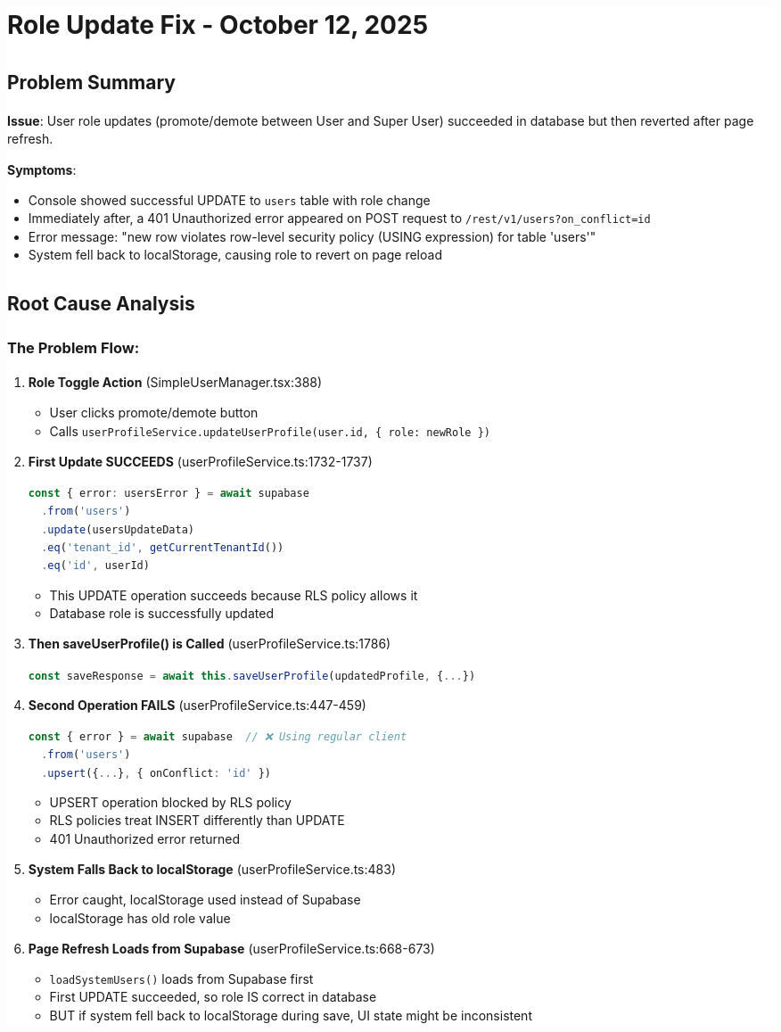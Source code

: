 # Role Update Fix - October 12, 2025

## Problem Summary

**Issue**: User role updates (promote/demote between User and Super User) succeeded in database but then reverted after page refresh.

**Symptoms**:
- Console showed successful UPDATE to `users` table with role change
- Immediately after, a 401 Unauthorized error appeared on POST request to `/rest/v1/users?on_conflict=id`
- Error message: "new row violates row-level security policy (USING expression) for table 'users'"
- System fell back to localStorage, causing role to revert on page reload

## Root Cause Analysis

### The Problem Flow:

1. **Role Toggle Action** (SimpleUserManager.tsx:388)
   - User clicks promote/demote button
   - Calls `userProfileService.updateUserProfile(user.id, { role: newRole })`

2. **First Update SUCCEEDS** (userProfileService.ts:1732-1737)
   ```typescript
   const { error: usersError } = await supabase
     .from('users')
     .update(usersUpdateData)
     .eq('tenant_id', getCurrentTenantId())
     .eq('id', userId)
   ```
   - This UPDATE operation succeeds because RLS policy allows it
   - Database role is successfully updated

3. **Then saveUserProfile() is Called** (userProfileService.ts:1786)
   ```typescript
   const saveResponse = await this.saveUserProfile(updatedProfile, {...})
   ```

4. **Second Operation FAILS** (userProfileService.ts:447-459)
   ```typescript
   const { error } = await supabase  // ❌ Using regular client
     .from('users')
     .upsert({...}, { onConflict: 'id' })
   ```
   - UPSERT operation blocked by RLS policy
   - RLS policies treat INSERT differently than UPDATE
   - 401 Unauthorized error returned

5. **System Falls Back to localStorage** (userProfileService.ts:483)
   - Error caught, localStorage used instead of Supabase
   - localStorage has old role value

6. **Page Refresh Loads from Supabase** (userProfileService.ts:668-673)
   - `loadSystemUsers()` loads from Supabase first
   - First UPDATE succeeded, so role IS correct in database
   - BUT if system fell back to localStorage during save, UI state might be inconsistent
